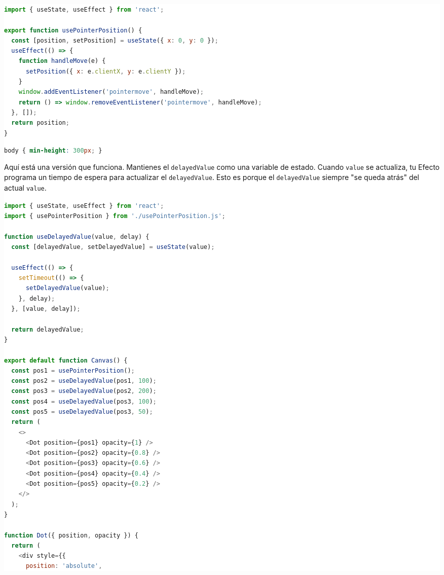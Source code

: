 ```js src/usePointerPosition.js
import { useState, useEffect } from 'react';

export function usePointerPosition() {
  const [position, setPosition] = useState({ x: 0, y: 0 });
  useEffect(() => {
    function handleMove(e) {
      setPosition({ x: e.clientX, y: e.clientY });
    }
    window.addEventListener('pointermove', handleMove);
    return () => window.removeEventListener('pointermove', handleMove);
  }, []);
  return position;
}
```

```css
body { min-height: 300px; }
```

</Sandpack>

<Solution>

Aquí está una versión que funciona. Mantienes el `delayedValue` como una variable de estado. Cuando `value` se actualiza, tu Efecto programa un tiempo de espera para actualizar el `delayedValue`. Esto es porque el `delayedValue` siempre "se queda atrás" del actual `value`.

<Sandpack>

```js
import { useState, useEffect } from 'react';
import { usePointerPosition } from './usePointerPosition.js';

function useDelayedValue(value, delay) {
  const [delayedValue, setDelayedValue] = useState(value);

  useEffect(() => {
    setTimeout(() => {
      setDelayedValue(value);
    }, delay);
  }, [value, delay]);

  return delayedValue;
}

export default function Canvas() {
  const pos1 = usePointerPosition();
  const pos2 = useDelayedValue(pos1, 100);
  const pos3 = useDelayedValue(pos2, 200);
  const pos4 = useDelayedValue(pos3, 100);
  const pos5 = useDelayedValue(pos3, 50);
  return (
    <>
      <Dot position={pos1} opacity={1} />
      <Dot position={pos2} opacity={0.8} />
      <Dot position={pos3} opacity={0.6} />
      <Dot position={pos4} opacity={0.4} />
      <Dot position={pos5} opacity={0.2} />
    </>
  );
}

function Dot({ position, opacity }) {
  return (
    <div style={{
      position: 'absolute',
```